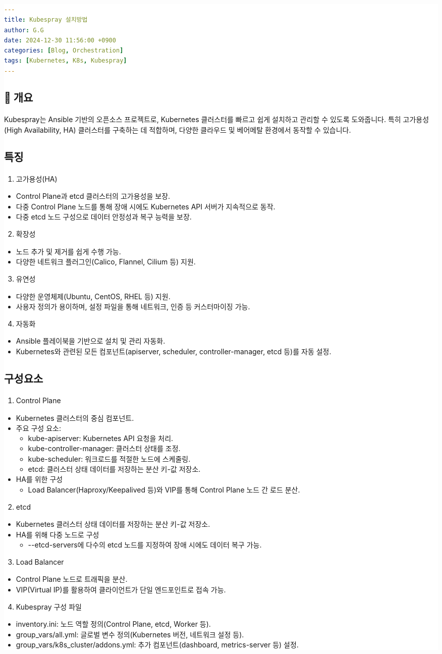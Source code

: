 ```yaml
---
title: Kubespray 설치방법
author: G.G
date: 2024-12-30 11:56:00 +0900
categories: [Blog, Orchestration]
tags: [Kubernetes, K8s, Kubespray]
---
```


## 📘 개요
Kubespray는 Ansible 기반의 오픈소스 프로젝트로, Kubernetes 클러스터를 빠르고 쉽게 설치하고 관리할 수 있도록 도와줍니다. 특히 고가용성(High Availability, HA) 클러스터를 구축하는 데 적합하며, 다양한 클라우드 및 베어메탈 환경에서 동작할 수 있습니다.

## 특징
1. 고가용성(HA)
- Control Plane과 etcd 클러스터의 고가용성을 보장.
- 다중 Control Plane 노드를 통해 장애 시에도 Kubernetes API 서버가 지속적으로 동작.
- 다중 etcd 노드 구성으로 데이터 안정성과 복구 능력을 보장.

2. 확장성
- 노드 추가 및 제거를 쉽게 수행 가능.
- 다양한 네트워크 플러그인(Calico, Flannel, Cilium 등) 지원.

3. 유연성
- 다양한 운영체제(Ubuntu, CentOS, RHEL 등) 지원.
- 사용자 정의가 용이하며, 설정 파일을 통해 네트워크, 인증 등 커스터마이징 가능.

4. 자동화
- Ansible 플레이북을 기반으로 설치 및 관리 자동화.
- Kubernetes와 관련된 모든 컴포넌트(apiserver, scheduler, controller-manager, etcd 등)를 자동 설정.

## 구성요소
1. Control Plane
- Kubernetes 클러스터의 중심 컴포넌트.
- 주요 구성 요소:
  - kube-apiserver: Kubernetes API 요청을 처리.
  - kube-controller-manager: 클러스터 상태를 조정.
  - kube-scheduler: 워크로드를 적절한 노드에 스케줄링.
  - etcd: 클러스터 상태 데이터를 저장하는 분산 키-값 저장소.
- HA를 위한 구성
  - Load Balancer(Haproxy/Keepalived 등)와 VIP를 통해 Control Plane 노드 간 로드 분산.
2. etcd
- Kubernetes 클러스터 상태 데이터를 저장하는 분산 키-값 저장소.
- HA를 위해 다중 노드로 구성
  - --etcd-servers에 다수의 etcd 노드를 지정하여 장애 시에도 데이터 복구 가능.
3. Load Balancer
- Control Plane 노드로 트래픽을 분산.
- VIP(Virtual IP)를 활용하여 클라이언트가 단일 엔드포인트로 접속 가능.

4. Kubespray 구성 파일
- inventory.ini: 노드 역할 정의(Control Plane, etcd, Worker 등).
- group_vars/all.yml: 글로벌 변수 정의(Kubernetes 버전, 네트워크 설정 등).
- group_vars/k8s_cluster/addons.yml: 추가 컴포넌트(dashboard, metrics-server 등) 설정.

